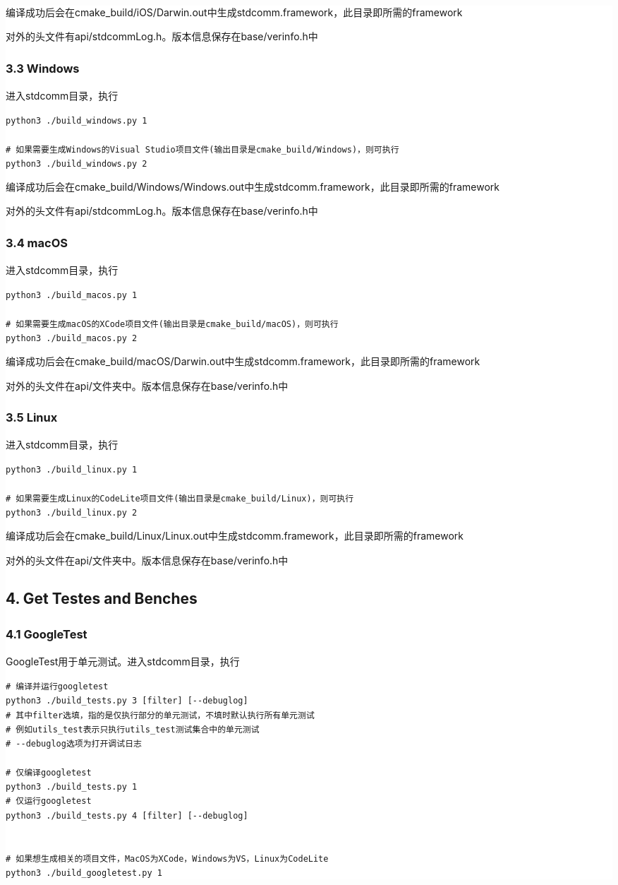 编译成功后会在cmake_build/iOS/Darwin.out中生成stdcomm.framework，此目录即所需的framework

对外的头文件有api/stdcommLog.h。版本信息保存在base/verinfo.h中

### 3.3 Windows

进入stdcomm目录，执行

```shell
python3 ./build_windows.py 1

# 如果需要生成Windows的Visual Studio项目文件(输出目录是cmake_build/Windows)，则可执行
python3 ./build_windows.py 2
```

编译成功后会在cmake_build/Windows/Windows.out中生成stdcomm.framework，此目录即所需的framework

对外的头文件有api/stdcommLog.h。版本信息保存在base/verinfo.h中

### 3.4 macOS

进入stdcomm目录，执行

```shell
python3 ./build_macos.py 1

# 如果需要生成macOS的XCode项目文件(输出目录是cmake_build/macOS)，则可执行
python3 ./build_macos.py 2
```

编译成功后会在cmake_build/macOS/Darwin.out中生成stdcomm.framework，此目录即所需的framework

对外的头文件在api/文件夹中。版本信息保存在base/verinfo.h中

### 3.5 Linux

进入stdcomm目录，执行

```shell
python3 ./build_linux.py 1

# 如果需要生成Linux的CodeLite项目文件(输出目录是cmake_build/Linux)，则可执行
python3 ./build_linux.py 2
```

编译成功后会在cmake_build/Linux/Linux.out中生成stdcomm.framework，此目录即所需的framework

对外的头文件在api/文件夹中。版本信息保存在base/verinfo.h中

## 4. Get Testes and Benches

### 4.1 GoogleTest

GoogleTest用于单元测试。进入stdcomm目录，执行

```shell
# 编译并运行googletest
python3 ./build_tests.py 3 [filter] [--debuglog]
# 其中filter选填，指的是仅执行部分的单元测试，不填时默认执行所有单元测试
# 例如utils_test表示只执行utils_test测试集合中的单元测试
# --debuglog选项为打开调试日志

# 仅编译googletest
python3 ./build_tests.py 1
# 仅运行googletest
python3 ./build_tests.py 4 [filter] [--debuglog]


# 如果想生成相关的项目文件，MacOS为XCode，Windows为VS，Linux为CodeLite
python3 ./build_googletest.py 1
```